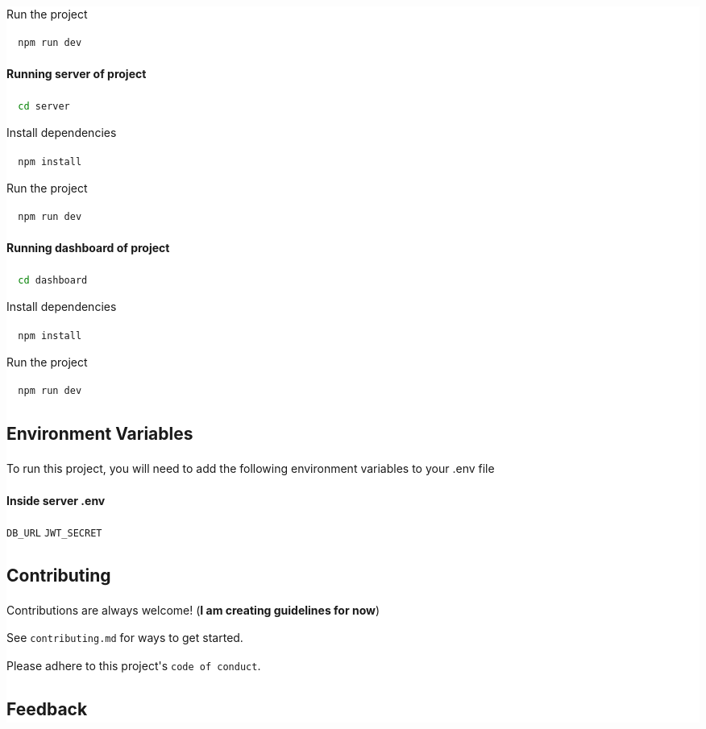 Run the project

```bash
  npm run dev
```

#### Running server of project

```bash
  cd server
```

Install dependencies

```bash
  npm install
```

Run the project

```bash
  npm run dev
```
#### Running dashboard of project

```bash
  cd dashboard
```

Install dependencies

```bash
  npm install
```

Run the project

```bash
  npm run dev
```
## Environment Variables

To run this project, you will need to add the following environment variables to your .env file

#### Inside server .env

`DB_URL`
`JWT_SECRET`
## Contributing

Contributions are always welcome! (**I am creating guidelines for now**)

See `contributing.md` for ways to get started.

Please adhere to this project's `code of conduct`.


## Feedback

